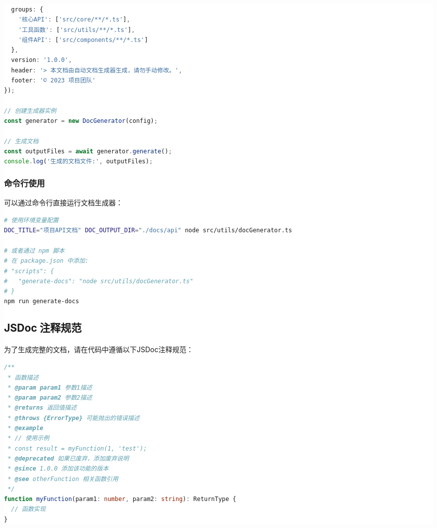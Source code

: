 ```typescript
  groups: {
    '核心API': ['src/core/**/*.ts'],
    '工具函数': ['src/utils/**/*.ts'],
    '组件API': ['src/components/**/*.ts']
  },
  version: '1.0.0',
  header: '> 本文档由自动文档生成器生成，请勿手动修改。',
  footer: '© 2023 项目团队'
});

// 创建生成器实例
const generator = new DocGenerator(config);

// 生成文档
const outputFiles = await generator.generate();
console.log('生成的文档文件:', outputFiles);
```

### 命令行使用

可以通过命令行直接运行文档生成器：

```bash
# 使用环境变量配置
DOC_TITLE="项目API文档" DOC_OUTPUT_DIR="./docs/api" node src/utils/docGenerator.ts

# 或者通过 npm 脚本
# 在 package.json 中添加:
# "scripts": {
#   "generate-docs": "node src/utils/docGenerator.ts"
# }
npm run generate-docs
```

## JSDoc 注释规范

为了生成完整的文档，请在代码中遵循以下JSDoc注释规范：

```typescript
/**
 * 函数描述
 * @param param1 参数1描述
 * @param param2 参数2描述
 * @returns 返回值描述
 * @throws {ErrorType} 可能抛出的错误描述
 * @example
 * // 使用示例
 * const result = myFunction(1, 'test');
 * @deprecated 如果已废弃，添加废弃说明
 * @since 1.0.0 添加该功能的版本
 * @see otherFunction 相关函数引用
 */
function myFunction(param1: number, param2: string): ReturnType {
  // 函数实现
}
```
